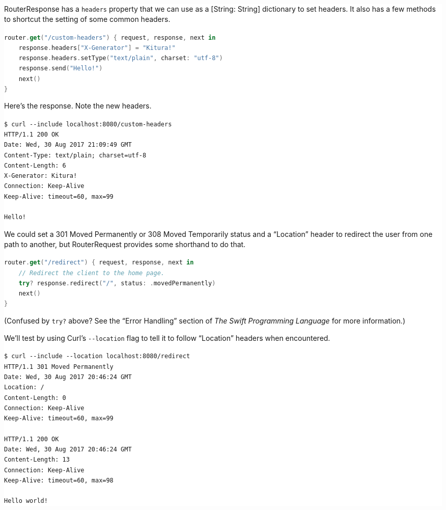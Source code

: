 RouterResponse has a `headers` property that we can use as a [String: String] dictionary to set headers. It also has a few methods to shortcut the setting of some common headers. 

```swift
router.get("/custom-headers") { request, response, next in
    response.headers["X-Generator"] = "Kitura!"
    response.headers.setType("text/plain", charset: "utf-8")
    response.send("Hello!")
    next()
}
```

Here’s the response. Note the new headers.

```shell
$ curl --include localhost:8080/custom-headers
HTTP/1.1 200 OK
Date: Wed, 30 Aug 2017 21:09:49 GMT
Content-Type: text/plain; charset=utf-8
Content-Length: 6
X-Generator: Kitura!
Connection: Keep-Alive
Keep-Alive: timeout=60, max=99

Hello!
```

We could set a 301 Moved Permanently or 308 Moved Temporarily status and a “Location” header to redirect the user from one path to another, but RouterRequest provides some shorthand to do that.

```swift
router.get("/redirect") { request, response, next in
    // Redirect the client to the home page.
    try? response.redirect("/", status: .movedPermanently)
    next()
}
```

(Confused by `try?` above? See the “Error Handling” section of *The Swift Programming Language* for more information.)

We’ll test by using Curl’s `--location` flag to tell it to follow “Location” headers when encountered.

```shell
$ curl --include --location localhost:8080/redirect
HTTP/1.1 301 Moved Permanently
Date: Wed, 30 Aug 2017 20:46:24 GMT
Location: /
Content-Length: 0
Connection: Keep-Alive
Keep-Alive: timeout=60, max=99

HTTP/1.1 200 OK
Date: Wed, 30 Aug 2017 20:46:24 GMT
Content-Length: 13
Connection: Keep-Alive
Keep-Alive: timeout=60, max=98

Hello world!
```
